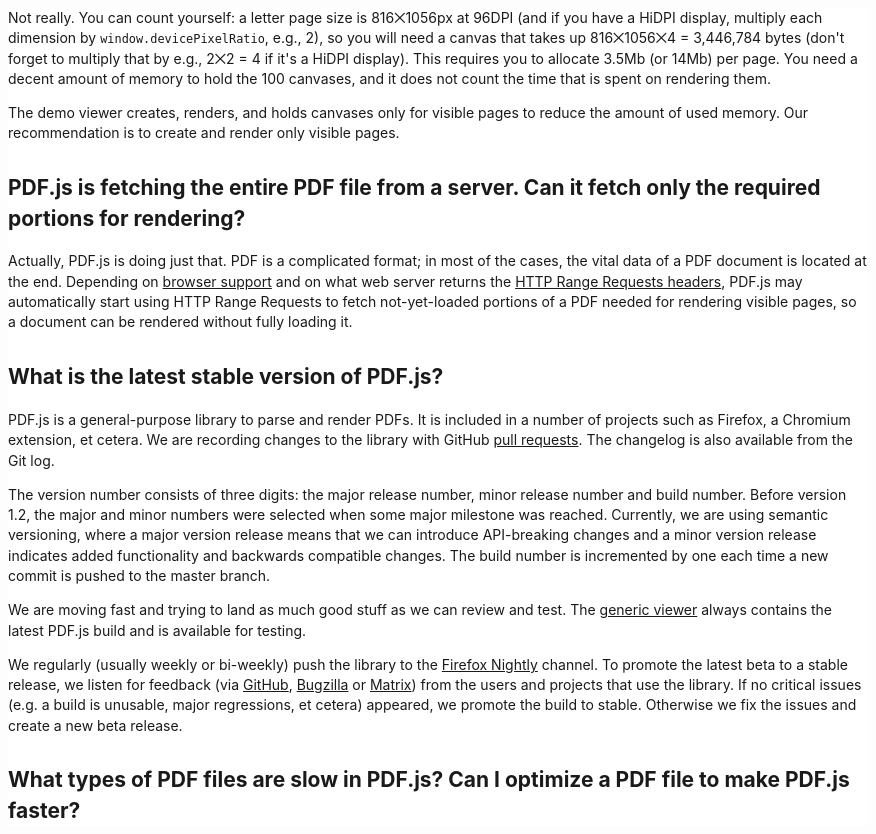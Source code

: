 Not really. You can count yourself: a letter page size is 816⨉1056px at 96DPI (and if you have a HiDPI display, multiply each dimension by `window.devicePixelRatio`, e.g., 2), so you will need a canvas that takes up 816⨉1056⨉4 = 3,446,784 bytes (don't forget to multiply that by e.g., 2⨉2 = 4 if it's a HiDPI display). This requires you to allocate 3.5Mb (or 14Mb) per page. You need a decent amount of memory to hold the 100 canvases, and it does not count the time that is spent on rendering them.

The demo viewer creates, renders, and holds canvases only for visible pages to reduce the amount of used memory. Our recommendation is to create and render only visible pages.

PDF.js is fetching the entire PDF file from a server. Can it fetch only the required portions for rendering?
------------------------------------------------------------------------------------------------------------

[](https://github.com/mozilla/pdf.js/wiki/Frequently-Asked-Questions#pdfjs-is-fetching-the-entire-pdf-file-from-a-server-can-it-fetch-only-the-required-portions-for-rendering)

Actually, PDF.js is doing just that. PDF is a complicated format; in most of the cases, the vital data of a PDF document is located at the end. Depending on [browser support](https://github.com/mozilla/pdf.js/wiki/Frequently-Asked-Questions#faq-support) and on what web server returns the [HTTP Range Requests headers](https://tools.ietf.org/html/rfc7233), PDF.js may automatically start using HTTP Range Requests to fetch not-yet-loaded portions of a PDF needed for rendering visible pages, so a document can be rendered without fully loading it.

What is the latest stable version of PDF.js?
--------------------------------------------

[](https://github.com/mozilla/pdf.js/wiki/Frequently-Asked-Questions#what-is-the-latest-stable-version-of-pdfjs)

PDF.js is a general-purpose library to parse and render PDFs. It is included in a number of projects such as Firefox, a Chromium extension, et cetera. We are recording changes to the library with GitHub [pull requests](https://github.com/mozilla/pdf.js/pulls). The changelog is also available from the Git log.

The version number consists of three digits: the major release number, minor release number and build number. Before version 1.2, the major and minor numbers were selected when some major milestone was reached. Currently, we are using semantic versioning, where a major version release means that we can introduce API-breaking changes and a minor version release indicates added functionality and backwards compatible changes. The build number is incremented by one each time a new commit is pushed to the master branch.

We are moving fast and trying to land as much good stuff as we can review and test. The [generic viewer](https://mozilla.github.io/pdf.js/web/viewer.html) always contains the latest PDF.js build and is available for testing.

We regularly (usually weekly or bi-weekly) push the library to the [Firefox Nightly](http://nightly.mozilla.org/) channel. To promote the latest beta to a stable release, we listen for feedback (via [GitHub](https://github.com/mozilla/pdf.js/issues), [Bugzilla](https://bugzilla.mozilla.org/enter_bug.cgi?product=Firefox&component=PDF+Viewer) or [Matrix](https://chat.mozilla.org/#/room/#pdfjs:mozilla.org)) from the users and projects that use the library. If no critical issues (e.g. a build is unusable, major regressions, et cetera) appeared, we promote the build to stable. Otherwise we fix the issues and create a new beta release.

What types of PDF files are slow in PDF.js? Can I optimize a PDF file to make PDF.js faster?
--------------------------------------------------------------------------------------------
